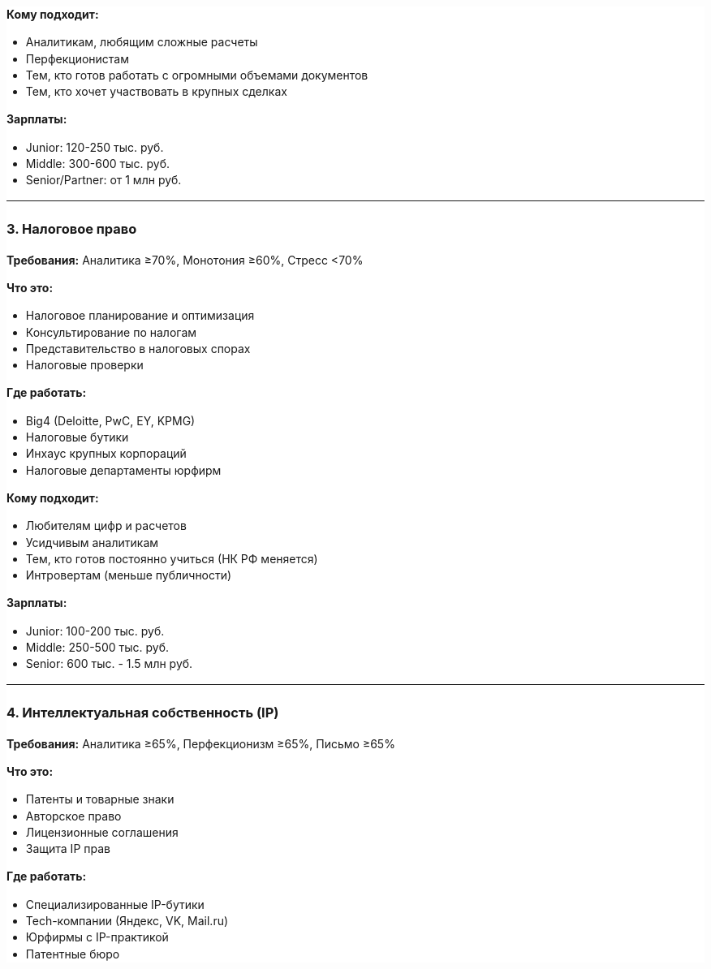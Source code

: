 **Кому подходит:**
- Аналитикам, любящим сложные расчеты
- Перфекционистам
- Тем, кто готов работать с огромными объемами документов
- Тем, кто хочет участвовать в крупных сделках

**Зарплаты:**
- Junior: 120-250 тыс. руб.
- Middle: 300-600 тыс. руб.
- Senior/Partner: от 1 млн руб.

---

### 3. **Налоговое право**
**Требования:** Аналитика ≥70%, Монотония ≥60%, Стресс <70%

**Что это:**
- Налоговое планирование и оптимизация
- Консультирование по налогам
- Представительство в налоговых спорах
- Налоговые проверки

**Где работать:**
- Big4 (Deloitte, PwC, EY, KPMG)
- Налоговые бутики
- Инхаус крупных корпораций
- Налоговые департаменты юрфирм

**Кому подходит:**
- Любителям цифр и расчетов
- Усидчивым аналитикам
- Тем, кто готов постоянно учиться (НК РФ меняется)
- Интровертам (меньше публичности)

**Зарплаты:**
- Junior: 100-200 тыс. руб.
- Middle: 250-500 тыс. руб.
- Senior: 600 тыс. - 1.5 млн руб.

---

### 4. **Интеллектуальная собственность (IP)**
**Требования:** Аналитика ≥65%, Перфекционизм ≥65%, Письмо ≥65%

**Что это:**
- Патенты и товарные знаки
- Авторское право
- Лицензионные соглашения
- Защита IP прав

**Где работать:**
- Специализированные IP-бутики
- Tech-компании (Яндекс, VK, Mail.ru)
- Юрфирмы с IP-практикой
- Патентные бюро
